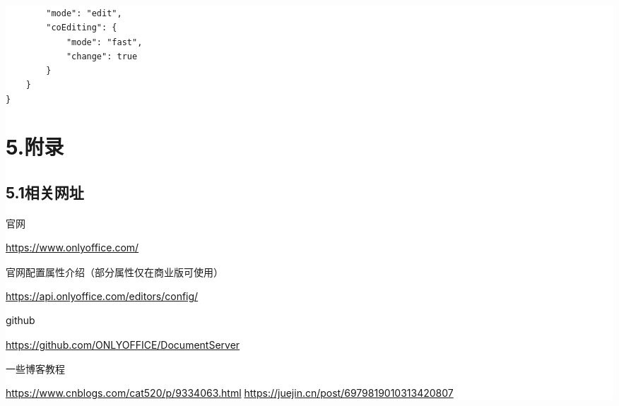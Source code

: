 ```
        "mode": "edit",
        "coEditing": {
            "mode": "fast",
            "change": true
        }
    }
}
```



# 5.附录

## 5.1相关网址

官网

https://www.onlyoffice.com/

官网配置属性介绍（部分属性仅在商业版可使用）

https://api.onlyoffice.com/editors/config/

github

https://github.com/ONLYOFFICE/DocumentServer

一些博客教程

https://www.cnblogs.com/cat520/p/9334063.html
https://juejin.cn/post/6979819010313420807